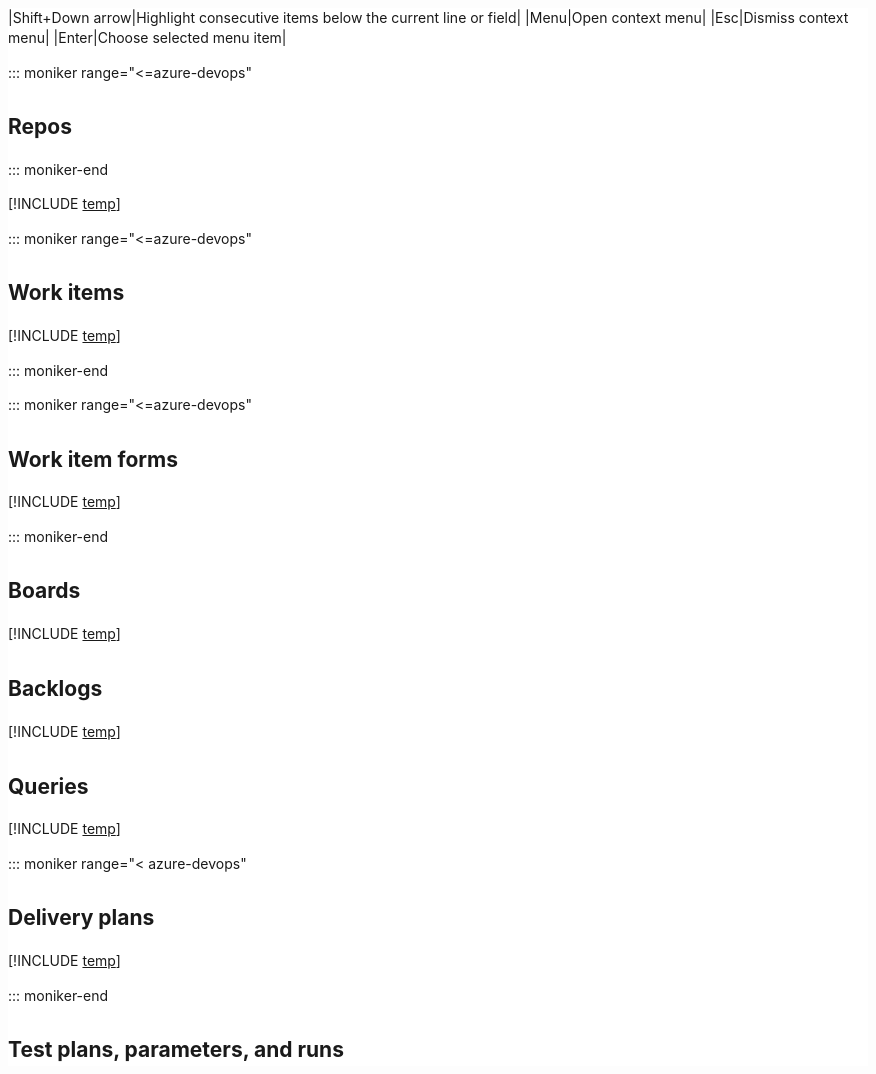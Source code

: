 |Shift+Down arrow|Highlight consecutive items below the current line or field|
|Menu|Open context menu|
|Esc|Dismiss context menu|
|Enter|Choose selected menu item|

::: moniker range="<=azure-devops"

## Repos  

::: moniker-end

[!INCLUDE [temp](../../includes/keyboard-shortcuts/code-shortcuts.md)]

::: moniker range="<=azure-devops"

## Work items

[!INCLUDE [temp](../../includes/keyboard-shortcuts/work-items-page-shortcuts.md)]

::: moniker-end

::: moniker range="<=azure-devops"

## Work item forms

[!INCLUDE [temp](../../includes/keyboard-shortcuts/wi-form-shortcuts.md)]

::: moniker-end

## Boards

[!INCLUDE [temp](../../includes/keyboard-shortcuts/work-board-shortcuts.md)]

## Backlogs

[!INCLUDE [temp](../../includes/keyboard-shortcuts/work-backlog-shortcuts.md)]

## Queries

[!INCLUDE [temp](../../includes/keyboard-shortcuts/queries-shortcuts.md)]

::: moniker range="< azure-devops"

## Delivery plans

[!INCLUDE [temp](../../includes/keyboard-shortcuts/delivery-plan-shortcuts.md)]

::: moniker-end

## Test plans, parameters, and runs  
